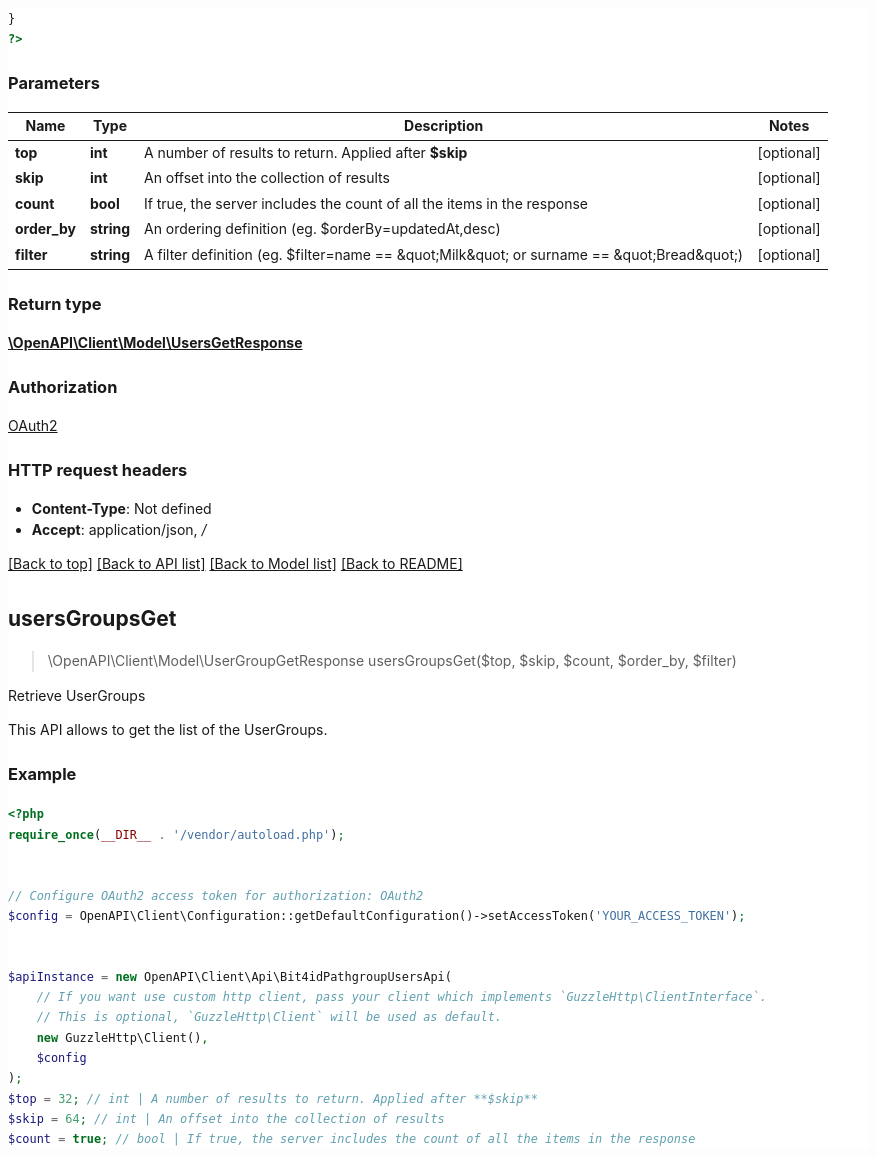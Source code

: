 ```php
}
?>
```

### Parameters


Name | Type | Description  | Notes
------------- | ------------- | ------------- | -------------
 **top** | **int**| A number of results to return. Applied after **$skip** | [optional]
 **skip** | **int**| An offset into the collection of results | [optional]
 **count** | **bool**| If true, the server includes the count of all the items in the response | [optional]
 **order_by** | **string**| An ordering definition (eg. $orderBy&#x3D;updatedAt,desc) | [optional]
 **filter** | **string**| A filter definition (eg. $filter&#x3D;name &#x3D;&#x3D; \&quot;Milk\&quot; or surname &#x3D;&#x3D; \&quot;Bread\&quot;) | [optional]

### Return type

[**\OpenAPI\Client\Model\UsersGetResponse**](../Model/UsersGetResponse.md)

### Authorization

[OAuth2](../../README.md#OAuth2)

### HTTP request headers

- **Content-Type**: Not defined
- **Accept**: application/json, */*

[[Back to top]](#) [[Back to API list]](../../README.md#documentation-for-api-endpoints)
[[Back to Model list]](../../README.md#documentation-for-models)
[[Back to README]](../../README.md)


## usersGroupsGet

> \OpenAPI\Client\Model\UserGroupGetResponse usersGroupsGet($top, $skip, $count, $order_by, $filter)

Retrieve UserGroups

This API allows to get the list of the UserGroups.

### Example

```php
<?php
require_once(__DIR__ . '/vendor/autoload.php');


// Configure OAuth2 access token for authorization: OAuth2
$config = OpenAPI\Client\Configuration::getDefaultConfiguration()->setAccessToken('YOUR_ACCESS_TOKEN');


$apiInstance = new OpenAPI\Client\Api\Bit4idPathgroupUsersApi(
    // If you want use custom http client, pass your client which implements `GuzzleHttp\ClientInterface`.
    // This is optional, `GuzzleHttp\Client` will be used as default.
    new GuzzleHttp\Client(),
    $config
);
$top = 32; // int | A number of results to return. Applied after **$skip**
$skip = 64; // int | An offset into the collection of results
$count = true; // bool | If true, the server includes the count of all the items in the response
```